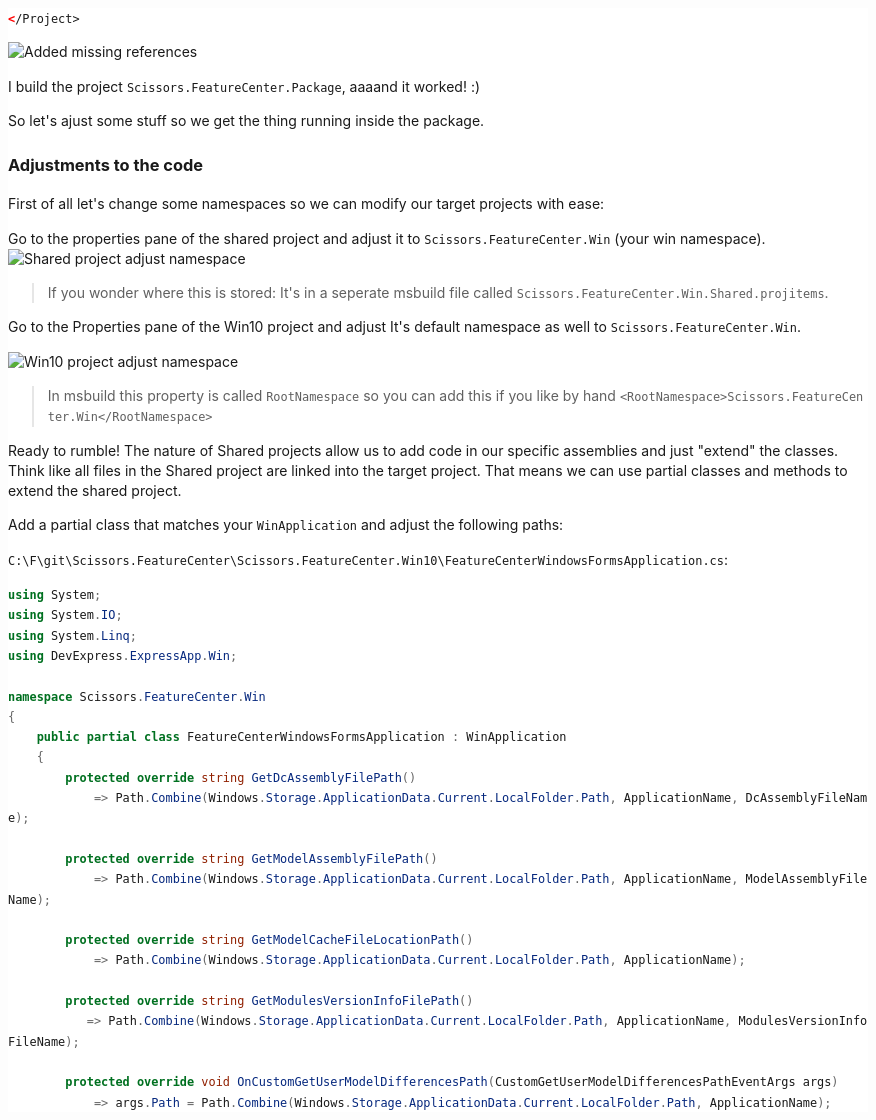 ```xml
</Project>
```

![Added missing references](/img/posts/2018/2018-04-09-packaging-project-win-missing-references.png)

I build the project `Scissors.FeatureCenter.Package`, aaaand it worked! :)

So let's ajust some stuff so we get the thing running inside the package.

### Adjustments to the code

First of all let's change some namespaces so we can modify our target projects with ease:

Go to the properties pane of the shared project and adjust it to `Scissors.FeatureCenter.Win` (your win namespace).
![Shared project adjust namespace](/img/posts/2018/2018-04-09-packaging-project-shared-project-adjust-namespace.png)

> If you wonder where this is stored: It's in a seperate msbuild file called `Scissors.FeatureCenter.Win.Shared.projitems`.

Go to the Properties pane of the Win10 project and adjust It's default namespace as well to `Scissors.FeatureCenter.Win`.

![Win10 project adjust namespace](/img/posts/2018/2018-04-09-packaging-project-win10-project-adjust-namespace.png)

> In msbuild this property is called `RootNamespace` so you can add this if you like by hand `<RootNamespace>Scissors.FeatureCenter.Win</RootNamespace>`

Ready to rumble! The nature of Shared projects allow us to add code in our specific assemblies and just "extend" the classes. Think like all files in the Shared project are linked into the target project. That means we can use partial classes and methods to extend the shared project.

Add a partial class that matches your `WinApplication` and adjust the following paths:

`C:\F\git\Scissors.FeatureCenter\Scissors.FeatureCenter.Win10\FeatureCenterWindowsFormsApplication.cs`:

```cs
using System;
using System.IO;
using System.Linq;
using DevExpress.ExpressApp.Win;

namespace Scissors.FeatureCenter.Win
{
    public partial class FeatureCenterWindowsFormsApplication : WinApplication
    {
        protected override string GetDcAssemblyFilePath()
            => Path.Combine(Windows.Storage.ApplicationData.Current.LocalFolder.Path, ApplicationName, DcAssemblyFileName);

        protected override string GetModelAssemblyFilePath()
            => Path.Combine(Windows.Storage.ApplicationData.Current.LocalFolder.Path, ApplicationName, ModelAssemblyFileName);

        protected override string GetModelCacheFileLocationPath()
            => Path.Combine(Windows.Storage.ApplicationData.Current.LocalFolder.Path, ApplicationName);

        protected override string GetModulesVersionInfoFilePath()
           => Path.Combine(Windows.Storage.ApplicationData.Current.LocalFolder.Path, ApplicationName, ModulesVersionInfoFileName);

        protected override void OnCustomGetUserModelDifferencesPath(CustomGetUserModelDifferencesPathEventArgs args)
            => args.Path = Path.Combine(Windows.Storage.ApplicationData.Current.LocalFolder.Path, ApplicationName);
```